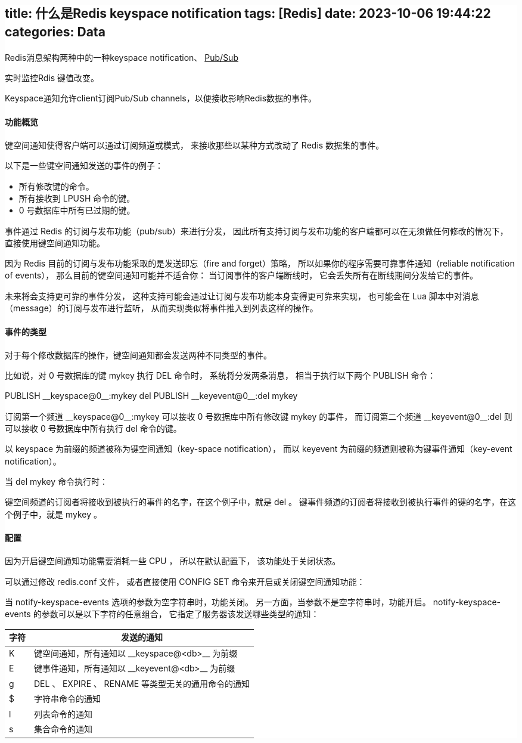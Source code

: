 title: 什么是Redis keyspace notification
tags: [Redis]
date: 2023-10-06 19:44:22
categories: Data
---
Redis消息架构两种中的一种keyspace notification、  [Pub/Sub](https://redis.io/docs/interact/pubsub/)

实时监控Rdis 键值改变。

Keyspace通知允许client订阅Pub/Sub channels，以便接收影响Redis数据的事件。

#### 功能概览
键空间通知使得客户端可以通过订阅频道或模式， 来接收那些以某种方式改动了 Redis 数据集的事件。

以下是一些键空间通知发送的事件的例子：

- 所有修改键的命令。
- 所有接收到 LPUSH 命令的键。
- 0 号数据库中所有已过期的键。

事件通过 Redis 的订阅与发布功能（pub/sub）来进行分发， 因此所有支持订阅与发布功能的客户端都可以在无须做任何修改的情况下， 直接使用键空间通知功能。

因为 Redis 目前的订阅与发布功能采取的是发送即忘（fire and forget）策略， 所以如果你的程序需要可靠事件通知（reliable notification of events）， 那么目前的键空间通知可能并不适合你： 当订阅事件的客户端断线时， 它会丢失所有在断线期间分发给它的事件。

未来将会支持更可靠的事件分发， 这种支持可能会通过让订阅与发布功能本身变得更可靠来实现， 也可能会在 Lua 脚本中对消息（message）的订阅与发布进行监听， 从而实现类似将事件推入到列表这样的操作。



#### 事件的类型
对于每个修改数据库的操作，键空间通知都会发送两种不同类型的事件。

比如说，对 0 号数据库的键 mykey 执行 DEL 命令时， 系统将分发两条消息， 相当于执行以下两个 PUBLISH 命令：

PUBLISH \_\_keyspace@0\_\_:mykey del
PUBLISH \_\_keyevent@0\_\_:del mykey

订阅第一个频道 \_\_keyspace@0\_\_:mykey 可以接收 0 号数据库中所有修改键 mykey 的事件， 而订阅第二个频道 \_\_keyevent@0\_\_:del 则可以接收 0 号数据库中所有执行 del 命令的键。

以 keyspace 为前缀的频道被称为键空间通知（key-space notification）， 而以 keyevent 为前缀的频道则被称为键事件通知（key-event notification）。

当 del mykey 命令执行时：

键空间频道的订阅者将接收到被执行的事件的名字，在这个例子中，就是 del 。
键事件频道的订阅者将接收到被执行事件的键的名字，在这个例子中，就是 mykey 。

#### 配置

因为开启键空间通知功能需要消耗一些 CPU ， 所以在默认配置下， 该功能处于关闭状态。

可以通过修改 redis.conf 文件， 或者直接使用 CONFIG SET 命令来开启或关闭键空间通知功能：

当 notify-keyspace-events 选项的参数为空字符串时，功能关闭。
另一方面，当参数不是空字符串时，功能开启。
notify-keyspace-events 的参数可以是以下字符的任意组合， 它指定了服务器该发送哪些类型的通知：

| 字符 | 发送的通知 |
| ----------- | ----------- |
| K	| 键空间通知，所有通知以 \_\_keyspace@&lt;db&gt;\_\_ 为前缀|
| E| 	键事件通知，所有通知以 \_\_keyevent@&lt;db&gt;\_\_ 为前缀|
| g| 	DEL 、 EXPIRE 、 RENAME 等类型无关的通用命令的通知 |
| $	| 字符串命令的通知 |
| l	| 列表命令的通知 |
| s	| 集合命令的通知 |